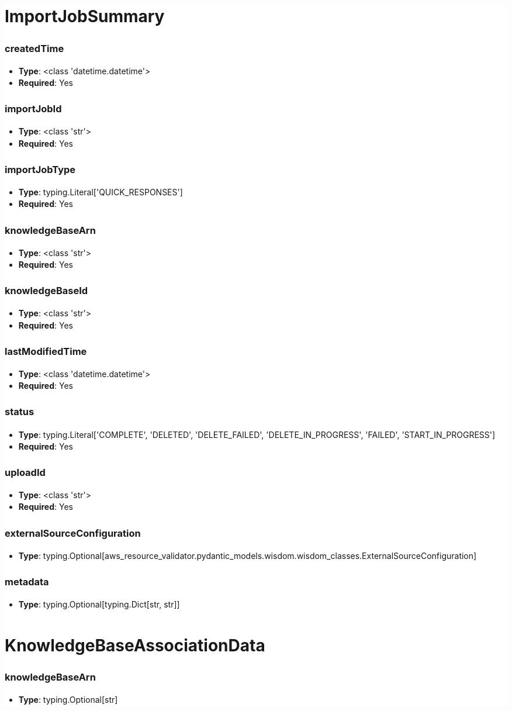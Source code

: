 # ImportJobSummary

### createdTime
- **Type**: <class 'datetime.datetime'>
- **Required**: Yes

### importJobId
- **Type**: <class 'str'>
- **Required**: Yes

### importJobType
- **Type**: typing.Literal['QUICK_RESPONSES']
- **Required**: Yes

### knowledgeBaseArn
- **Type**: <class 'str'>
- **Required**: Yes

### knowledgeBaseId
- **Type**: <class 'str'>
- **Required**: Yes

### lastModifiedTime
- **Type**: <class 'datetime.datetime'>
- **Required**: Yes

### status
- **Type**: typing.Literal['COMPLETE', 'DELETED', 'DELETE_FAILED', 'DELETE_IN_PROGRESS', 'FAILED', 'START_IN_PROGRESS']
- **Required**: Yes

### uploadId
- **Type**: <class 'str'>
- **Required**: Yes

### externalSourceConfiguration
- **Type**: typing.Optional[aws_resource_validator.pydantic_models.wisdom.wisdom_classes.ExternalSourceConfiguration]

### metadata
- **Type**: typing.Optional[typing.Dict[str, str]]


# KnowledgeBaseAssociationData

### knowledgeBaseArn
- **Type**: typing.Optional[str]
